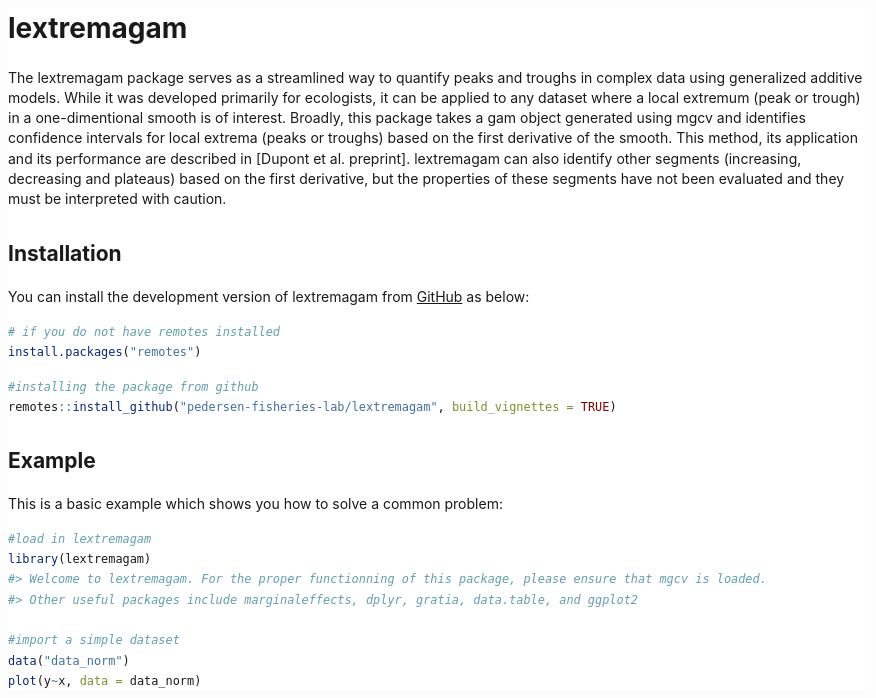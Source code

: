


# lextremagam




The lextremagam package serves as a streamlined way to quantify peaks
and troughs in complex data using generalized additive models. While it
was developed primarily for ecologists, it can be applied to any dataset
where a local extremum (peak or trough) in a one-dimentional smooth is
of interest. Broadly, this package takes a gam object generated using
mgcv and identifies confidence intervals for local extrema (peaks or
troughs) based on the first derivative of the smooth. This method, its
application and its performance are described in \[Dupont et
al. preprint\]. lextremagam can also identify other segments
(increasing, decreasing and plateaus) based on the first derivative, but
the properties of these segments have not been evaluated and they must
be interpreted with caution.

## Installation

You can install the development version of lextremagam from
[GitHub](https://github.com/) as below:

``` r
# if you do not have remotes installed
install.packages("remotes")
```

``` r
#installing the package from github
remotes::install_github("pedersen-fisheries-lab/lextremagam", build_vignettes = TRUE)
```

## Example

This is a basic example which shows you how to solve a common problem:

``` r
#load in lextremagam
library(lextremagam)
#> Welcome to lextremagam. For the proper functionning of this package, please ensure that mgcv is loaded.
#> Other useful packages include marginaleffects, dplyr, gratia, data.table, and ggplot2

#import a simple dataset
data("data_norm")
plot(y~x, data = data_norm)
```
